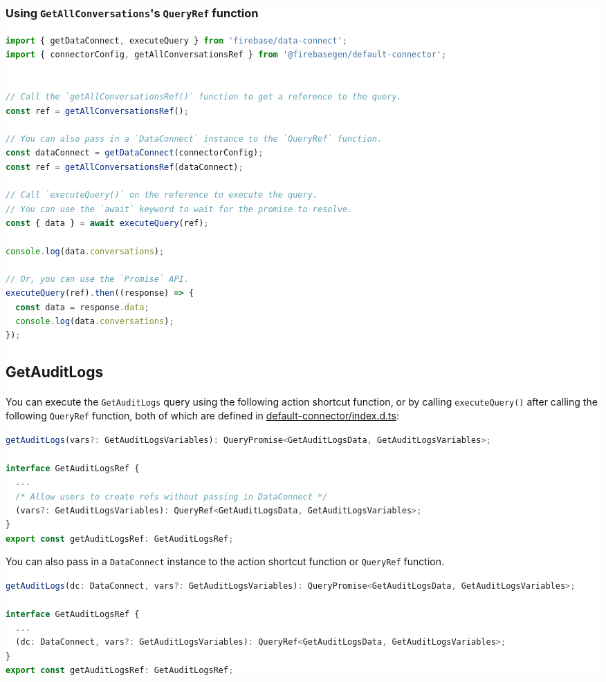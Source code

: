 ### Using `GetAllConversations`'s `QueryRef` function

```typescript
import { getDataConnect, executeQuery } from 'firebase/data-connect';
import { connectorConfig, getAllConversationsRef } from '@firebasegen/default-connector';


// Call the `getAllConversationsRef()` function to get a reference to the query.
const ref = getAllConversationsRef();

// You can also pass in a `DataConnect` instance to the `QueryRef` function.
const dataConnect = getDataConnect(connectorConfig);
const ref = getAllConversationsRef(dataConnect);

// Call `executeQuery()` on the reference to execute the query.
// You can use the `await` keyword to wait for the promise to resolve.
const { data } = await executeQuery(ref);

console.log(data.conversations);

// Or, you can use the `Promise` API.
executeQuery(ref).then((response) => {
  const data = response.data;
  console.log(data.conversations);
});
```

## GetAuditLogs
You can execute the `GetAuditLogs` query using the following action shortcut function, or by calling `executeQuery()` after calling the following `QueryRef` function, both of which are defined in [default-connector/index.d.ts](./index.d.ts):
```typescript
getAuditLogs(vars?: GetAuditLogsVariables): QueryPromise<GetAuditLogsData, GetAuditLogsVariables>;

interface GetAuditLogsRef {
  ...
  /* Allow users to create refs without passing in DataConnect */
  (vars?: GetAuditLogsVariables): QueryRef<GetAuditLogsData, GetAuditLogsVariables>;
}
export const getAuditLogsRef: GetAuditLogsRef;
```
You can also pass in a `DataConnect` instance to the action shortcut function or `QueryRef` function.
```typescript
getAuditLogs(dc: DataConnect, vars?: GetAuditLogsVariables): QueryPromise<GetAuditLogsData, GetAuditLogsVariables>;

interface GetAuditLogsRef {
  ...
  (dc: DataConnect, vars?: GetAuditLogsVariables): QueryRef<GetAuditLogsData, GetAuditLogsVariables>;
}
export const getAuditLogsRef: GetAuditLogsRef;
```
